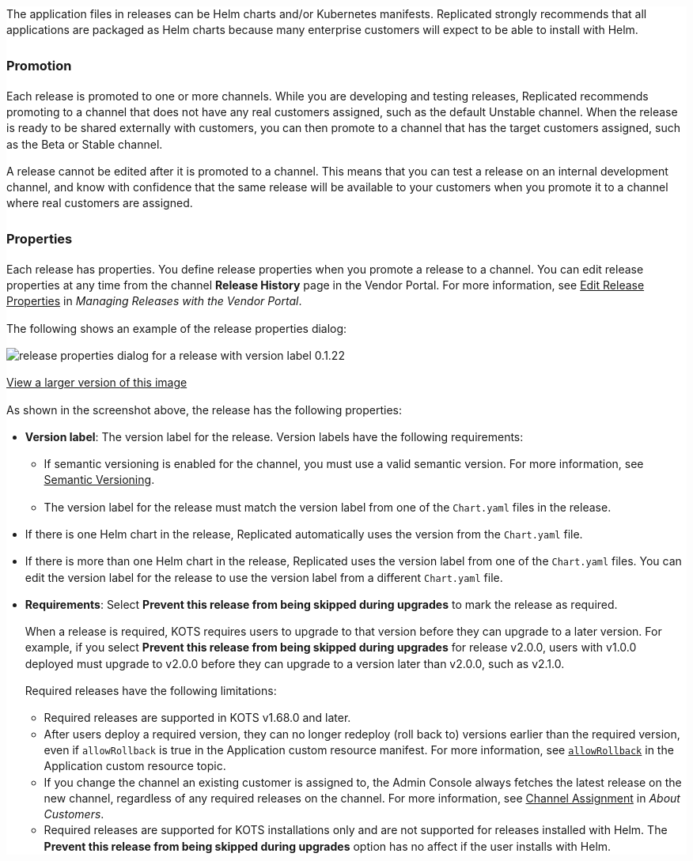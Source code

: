 The application files in releases can be Helm charts and/or Kubernetes manifests. Replicated strongly recommends that all applications are packaged as Helm charts because many enterprise customers will expect to be able to install with Helm.

### Promotion

Each release is promoted to one or more channels. While you are developing and testing releases, Replicated recommends promoting to a channel that does not have any real customers assigned, such as the default Unstable channel. When the release is ready to be shared externally with customers, you can then promote to a channel that has the target customers assigned, such as the Beta or Stable channel.

A release cannot be edited after it is promoted to a channel. This means that you can test a release on an internal development channel, and know with confidence that the same release will be available to your customers when you promote it to a channel where real customers are assigned.

### Properties

Each release has properties. You define release properties when you promote a release to a channel. You can edit release properties at any time from the channel **Release History** page in the Vendor Portal. For more information, see [Edit Release Properties](releases-creating-releases#edit-release-properties) in _Managing Releases with the Vendor Portal_.

The following shows an example of the release properties dialog:

<img src="/images/release-properties.png" width="500px" alt="release properties dialog for a release with version label 0.1.22"/>

[View a larger version of this image](/images/release-properties.png)

As shown in the screenshot above, the release has the following properties:

* **Version label**: The version label for the release. Version labels have the following requirements:

  * If semantic versioning is enabled for the channel, you must use a valid semantic version. For more information, see [Semantic Versioning](#semantic-versioning).

  * The version label for the release must match the version label from one of the `Chart.yaml` files in the release.
* If there is one Helm chart in the release, Replicated automatically uses the version from the `Chart.yaml` file.
* If there is more than one Helm chart in the release, Replicated uses the version label from one of the `Chart.yaml` files. You can edit the version label for the release to use the version label from a different `Chart.yaml` file.

* **Requirements**: Select **Prevent this release from being skipped during upgrades** to mark the release as required.

  When a release is required, KOTS requires users to upgrade to that version before they can upgrade to a later version. For example, if you select **Prevent this release from being skipped during upgrades** for release v2.0.0, users with v1.0.0 deployed must upgrade to v2.0.0 before they can upgrade to a version later than v2.0.0, such as v2.1.0. 

  Required releases have the following limitations:

  * Required releases are supported in KOTS v1.68.0 and later.
  * After users deploy a required version, they can no longer redeploy (roll back to) versions earlier than the required version, even if `allowRollback` is true in the Application custom resource manifest. For more information, see [`allowRollback`](/reference/custom-resource-application#allowrollback) in the Application custom resource topic.
  * If you change the channel an existing customer is assigned to, the Admin Console always fetches the latest release on the new channel, regardless of any required releases on the channel. For more information, see [Channel Assignment](licenses-about#channel-assignment) in _About Customers_.
  * Required releases are supported for KOTS installations only and are not supported for releases installed with Helm. The **Prevent this release from being skipped during upgrades** option has no affect if the user installs with Helm.
